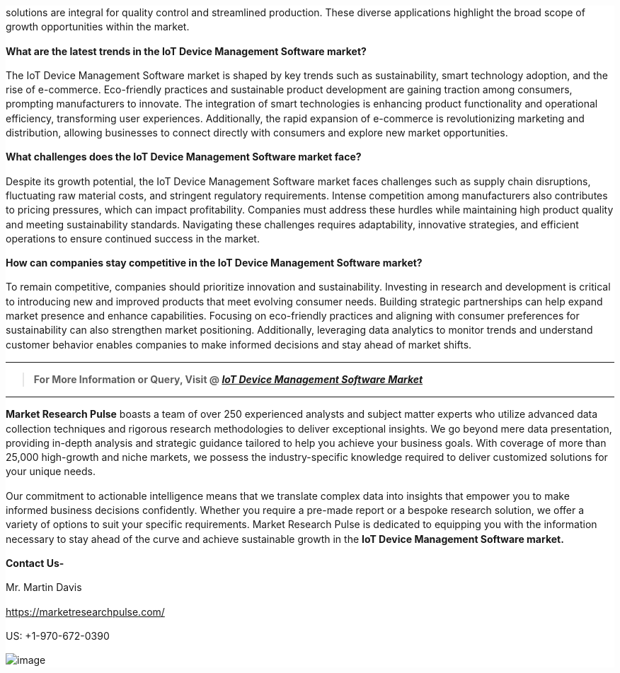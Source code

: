 solutions are integral for quality control and streamlined production. These diverse applications highlight the broad scope of growth opportunities within the market.</p><p><strong>What are the latest trends in the IoT Device Management Software market?</strong></p><p>The IoT Device Management Software market is shaped by key trends such as sustainability, smart technology adoption, and the rise of e-commerce. Eco-friendly practices and sustainable product development are gaining traction among consumers, prompting manufacturers to innovate. The integration of smart technologies is enhancing product functionality and operational efficiency, transforming user experiences. Additionally, the rapid expansion of e-commerce is revolutionizing marketing and distribution, allowing businesses to connect directly with consumers and explore new market opportunities.</p><p><strong>What challenges does the IoT Device Management Software market face?</strong></p><p>Despite its growth potential, the IoT Device Management Software market faces challenges such as supply chain disruptions, fluctuating raw material costs, and stringent regulatory requirements. Intense competition among manufacturers also contributes to pricing pressures, which can impact profitability. Companies must address these hurdles while maintaining high product quality and meeting sustainability standards. Navigating these challenges requires adaptability, innovative strategies, and efficient operations to ensure continued success in the market.</p><p><strong>How can companies stay competitive in the IoT Device Management Software market?</strong></p><p>To remain competitive, companies should prioritize innovation and sustainability. Investing in research and development is critical to introducing new and improved products that meet evolving consumer needs. Building strategic partnerships can help expand market presence and enhance capabilities. Focusing on eco-friendly practices and aligning with consumer preferences for sustainability can also strengthen market positioning. Additionally, leveraging data analytics to monitor trends and understand customer behavior enables companies to make informed decisions and stay ahead of market shifts.</p><hr /><blockquote><p><strong>For More Information or Query, Visit @&nbsp;<em><a href="https://marketresearchpulse.com/report/3594/iot-device-management-software-market?utm_source=Linkedin&utm_medium=0115">IoT Device Management Software Market</a></em></strong></p></blockquote><hr /><p><strong>Market Research Pulse</strong> boasts a team of over 250 experienced analysts and subject matter experts who utilize advanced data collection techniques and rigorous research methodologies to deliver exceptional insights. We go beyond mere data presentation, providing in-depth analysis and strategic guidance tailored to help you achieve your business goals. With coverage of more than 25,000 high-growth and niche markets, we possess the industry-specific knowledge required to deliver customized solutions for your unique needs.</p><p>Our commitment to actionable intelligence means that we translate complex data into insights that empower you to make informed business decisions confidently. Whether you require a pre-made report or a bespoke research solution, we offer a variety of options to suit your specific requirements. Market Research Pulse is dedicated to equipping you with the information necessary to stay ahead of the curve and achieve sustainable growth in the <strong>IoT Device Management Software market.</strong></p><p><strong>Contact Us-</strong></p><p>Mr. Martin Davis</p><p>https://marketresearchpulse.com/</p><p>US: +1-970-672-0390</p>
![image](https://github.com/user-attachments/assets/76ec3495-ae93-4176-b37e-b9db942c24f0)
